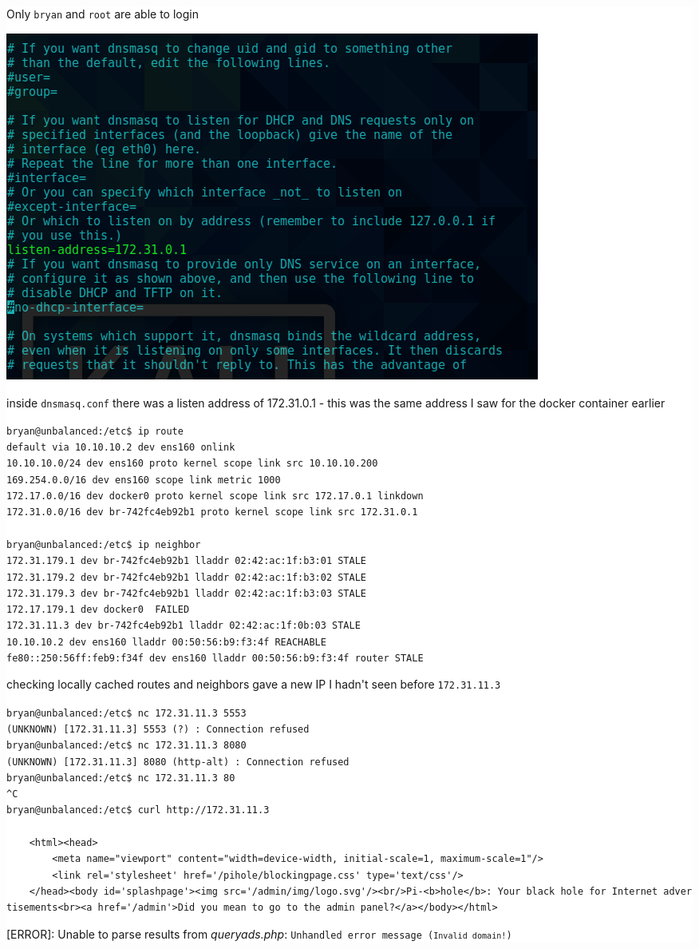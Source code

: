 
Only `bryan` and `root` are able to login

![](/assets/img/9-dnsmasq%20%281%29.png)

inside `dnsmasq.conf` there was a listen address of 172.31.0.1 - this was the same address I saw for the docker container earlier

```text
bryan@unbalanced:/etc$ ip route
default via 10.10.10.2 dev ens160 onlink 
10.10.10.0/24 dev ens160 proto kernel scope link src 10.10.10.200 
169.254.0.0/16 dev ens160 scope link metric 1000 
172.17.0.0/16 dev docker0 proto kernel scope link src 172.17.0.1 linkdown 
172.31.0.0/16 dev br-742fc4eb92b1 proto kernel scope link src 172.31.0.1 

bryan@unbalanced:/etc$ ip neighbor
172.31.179.1 dev br-742fc4eb92b1 lladdr 02:42:ac:1f:b3:01 STALE
172.31.179.2 dev br-742fc4eb92b1 lladdr 02:42:ac:1f:b3:02 STALE
172.31.179.3 dev br-742fc4eb92b1 lladdr 02:42:ac:1f:b3:03 STALE
172.17.179.1 dev docker0  FAILED
172.31.11.3 dev br-742fc4eb92b1 lladdr 02:42:ac:1f:0b:03 STALE
10.10.10.2 dev ens160 lladdr 00:50:56:b9:f3:4f REACHABLE
fe80::250:56ff:feb9:f34f dev ens160 lladdr 00:50:56:b9:f3:4f router STALE
```

checking locally cached routes and neighbors gave a new IP I hadn't seen before `172.31.11.3`

```text
bryan@unbalanced:/etc$ nc 172.31.11.3 5553
(UNKNOWN) [172.31.11.3] 5553 (?) : Connection refused
bryan@unbalanced:/etc$ nc 172.31.11.3 8080
(UNKNOWN) [172.31.11.3] 8080 (http-alt) : Connection refused
bryan@unbalanced:/etc$ nc 172.31.11.3 80
^C
bryan@unbalanced:/etc$ curl http://172.31.11.3

    <html><head>
        <meta name="viewport" content="width=device-width, initial-scale=1, maximum-scale=1"/>
        <link rel='stylesheet' href='/pihole/blockingpage.css' type='text/css'/>
    </head><body id='splashpage'><img src='/admin/img/logo.svg'/><br/>Pi-<b>hole</b>: Your black hole for Internet advertisements<br><a href='/admin'>Did you mean to go to the admin panel?</a></body></html>
```


[ERROR]: Unable to parse results from <i>queryads.php</i>: <code>Unhandled error message (<code>Invalid domain!</code>)</code>